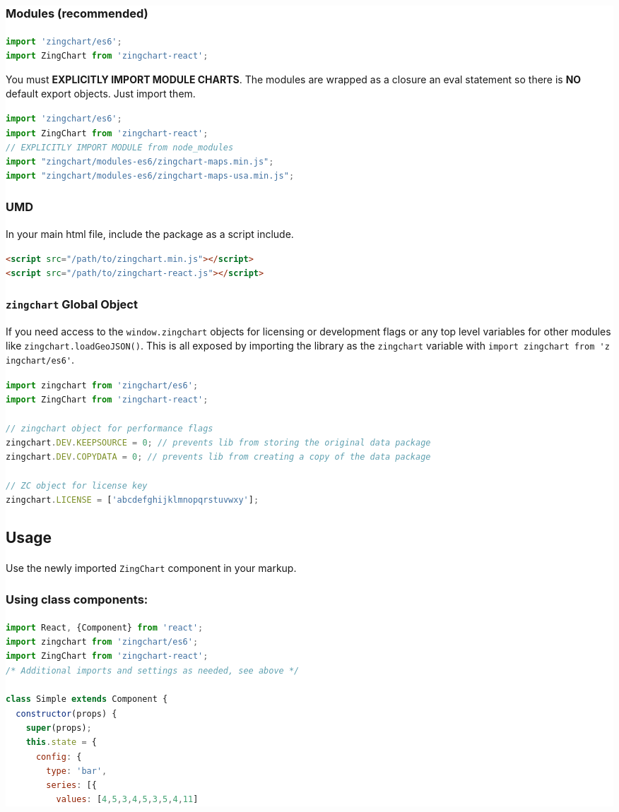 
### Modules (recommended)
```js
import 'zingchart/es6';
import ZingChart from 'zingchart-react';
```

You must **EXPLICITLY IMPORT MODULE CHARTS**. The modules are 
wrapped as a closure an eval statement so there is **NO** default
export objects. Just import them.

```js
import 'zingchart/es6';
import ZingChart from 'zingchart-react';
// EXPLICITLY IMPORT MODULE from node_modules
import "zingchart/modules-es6/zingchart-maps.min.js";
import "zingchart/modules-es6/zingchart-maps-usa.min.js";
```

### UMD

In your main html file, include the package as a script include.
```html
<script src="/path/to/zingchart.min.js"></script>
<script src="/path/to/zingchart-react.js"></script>
```

### `zingchart` Global Object

If you need access to the `window.zingchart` objects for licensing or development flags or any top level 
variables for other modules like `zingchart.loadGeoJSON()`. This is all exposed by importing the library as 
the `zingchart` variable with `import zingchart from 'zingchart/es6'`.

```javascript
import zingchart from 'zingchart/es6';
import ZingChart from 'zingchart-react';

// zingchart object for performance flags
zingchart.DEV.KEEPSOURCE = 0; // prevents lib from storing the original data package
zingchart.DEV.COPYDATA = 0; // prevents lib from creating a copy of the data package 

// ZC object for license key
zingchart.LICENSE = ['abcdefghijklmnopqrstuvwxy'];
```

## Usage

Use the newly imported `ZingChart` component in your markup.

### Using class components:

```jsx
import React, {Component} from 'react';
import zingchart from 'zingchart/es6';
import ZingChart from 'zingchart-react';
/* Additional imports and settings as needed, see above */

class Simple extends Component {
  constructor(props) {
    super(props);
    this.state = {
      config: {
        type: 'bar',
        series: [{
          values: [4,5,3,4,5,3,5,4,11]
```